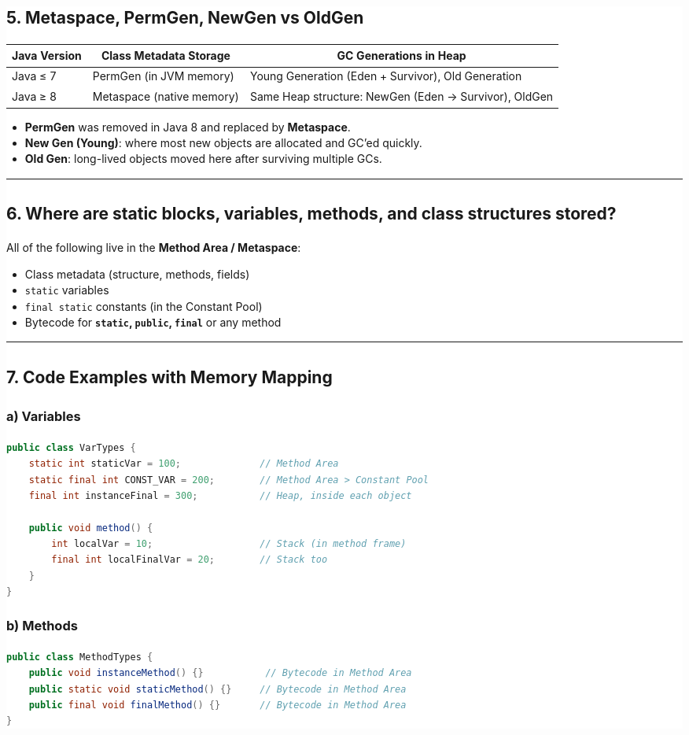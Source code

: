 
## 5. Metaspace, PermGen, NewGen vs OldGen

| Java Version | Class Metadata Storage    | GC Generations in Heap                                |
| ------------ | ------------------------- | ----------------------------------------------------- |
| Java ≤ 7     | PermGen (in JVM memory)   | Young Generation (Eden + Survivor), Old Generation    |
| Java ≥ 8     | Metaspace (native memory) | Same Heap structure: NewGen (Eden → Survivor), OldGen |

* **PermGen** was removed in Java 8 and replaced by **Metaspace**.
* **New Gen (Young)**: where most new objects are allocated and GC’ed quickly.
* **Old Gen**: long-lived objects moved here after surviving multiple GCs.

---

## 6. Where are static blocks, variables, methods, and class structures stored?

All of the following live in the **Method Area / Metaspace**:

* Class metadata (structure, methods, fields)
* `static` variables
* `final static` constants (in the Constant Pool)
* Bytecode for **`static`, `public`, `final`** or any method

---

## 7. Code Examples with Memory Mapping

### a) Variables

```java
public class VarTypes {
    static int staticVar = 100;              // Method Area
    static final int CONST_VAR = 200;        // Method Area > Constant Pool
    final int instanceFinal = 300;           // Heap, inside each object

    public void method() {
        int localVar = 10;                   // Stack (in method frame)
        final int localFinalVar = 20;        // Stack too
    }
}
```

### b) Methods

```java
public class MethodTypes {
    public void instanceMethod() {}           // Bytecode in Method Area
    public static void staticMethod() {}     // Bytecode in Method Area
    public final void finalMethod() {}       // Bytecode in Method Area
}
```
